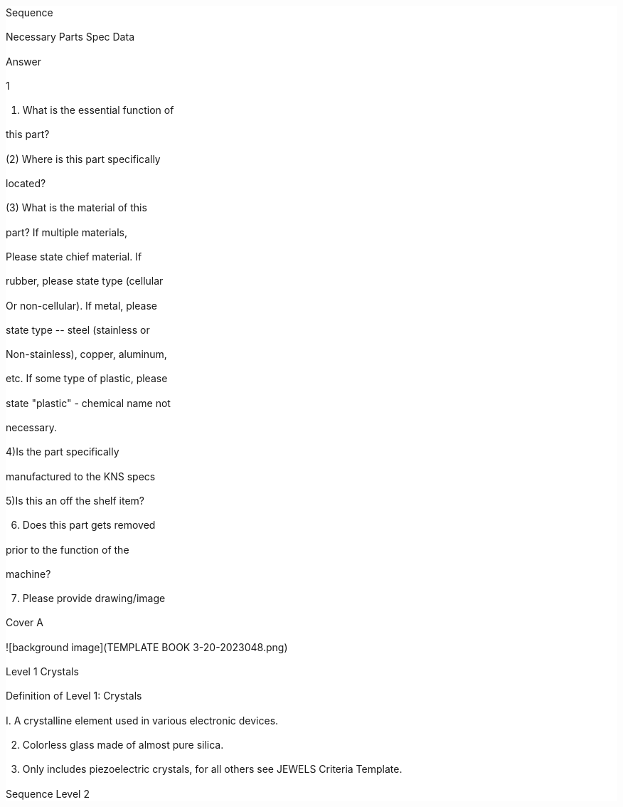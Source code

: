 Sequence

Necessary Parts Spec Data

Answer

1

1) What is the essential function of

this part?

(2) Where is this part specifically

located?

(3) What is the material of this

part? If multiple materials,

Please state chief material. If

rubber, please state type (cellular

Or non-cellular). If metal, please

state type -- steel (stainless or

Non-stainless), copper, aluminum,

etc. If some type of plastic, please

state "plastic" - chemical name not

necessary.

4)Is the part specifically

manufactured to the KNS specs

5)Is this an off the shelf item?

6) Does this part gets removed

prior to the function of the

machine?

7) Please provide drawing/image

Cover A

![background image](TEMPLATE BOOK 3-20-2023048.png)

Level 1 Crystals

Definition of Level 1: Crystals

I. A crystalline element used in various electronic devices.

2. Colorless glass made of almost pure silica.

3. Only includes piezoelectric crystals, for all others see JEWELS Criteria Template.

Sequence Level 2
